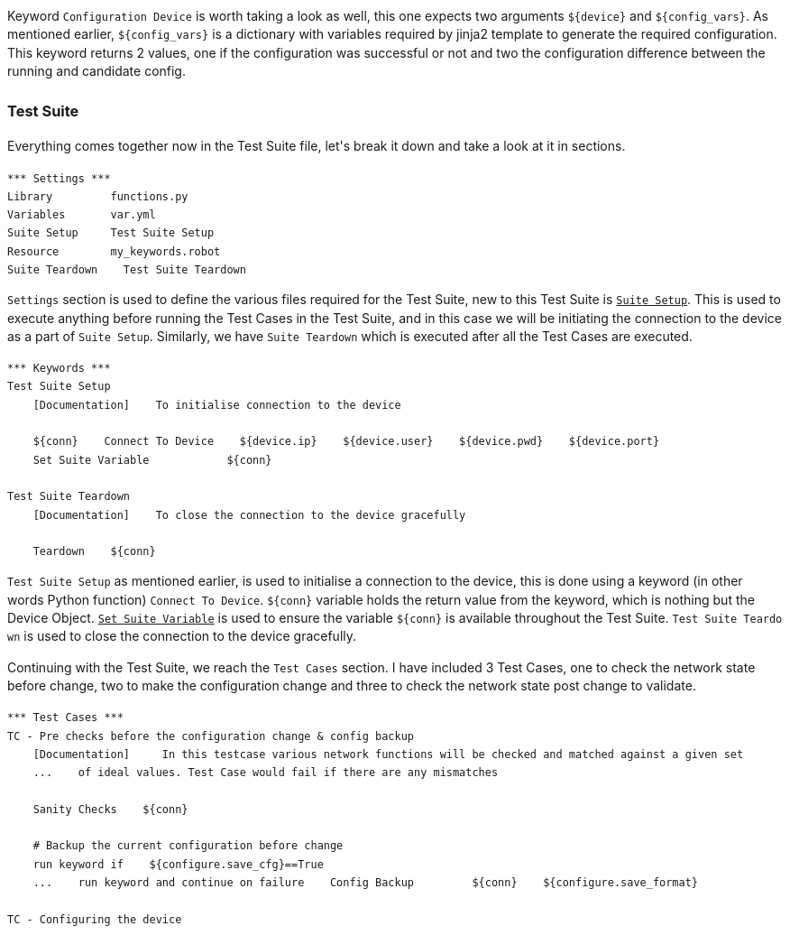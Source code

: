 Keyword `Configuration Device` is worth taking a look as well, this one expects two arguments `${device}` and `${config_vars}`. As mentioned earlier, `${config_vars}` is a dictionary with variables required by jinja2 template to generate the required configuration. This keyword returns 2 values, one if the configuration was successful or not and two the configuration difference between the running and candidate config.


### Test Suite
Everything comes together now in the Test Suite file, let's break it down and take a look at it in sections.

```
*** Settings ***
Library         functions.py
Variables       var.yml
Suite Setup     Test Suite Setup
Resource        my_keywords.robot
Suite Teardown    Test Suite Teardown
```
`Settings` section is used to define the various files required for the Test Suite, new to this Test Suite is [`Suite Setup`](https://robotframework.org/robotframework/latest/RobotFrameworkUserGuide.html#suite-setup-and-teardown). This is used to execute anything before running the Test Cases in the Test Suite, and in this case we will be initiating the connection to the device as a part of `Suite Setup`. Similarly, we have `Suite Teardown` which is executed after all the Test Cases are executed.
```
*** Keywords ***
Test Suite Setup
    [Documentation]    To initialise connection to the device

    ${conn}    Connect To Device    ${device.ip}    ${device.user}    ${device.pwd}    ${device.port}
    Set Suite Variable            ${conn}

Test Suite Teardown
    [Documentation]    To close the connection to the device gracefully

    Teardown    ${conn}
```

`Test Suite Setup` as mentioned earlier, is used to initialise a connection to the device, this is done using a keyword (in other words Python function) `Connect To Device`. `${conn}` variable holds the return value from the keyword, which is nothing but the Device Object. [`Set Suite Variable`](https://robotframework.org/robotframework/latest/libraries/BuiltIn.html#Set%20Suite%20Variable) is used to ensure the variable `${conn}` is available throughout the Test Suite. `Test Suite Teardown` is used to close the connection to the device gracefully.


Continuing with the Test Suite, we reach the `Test Cases` section. I have included 3 Test Cases, one to check the network state before change, two to make the configuration change and three to check the network state post change to validate.
```
*** Test Cases ***
TC - Pre checks before the configuration change & config backup
    [Documentation]     In this testcase various network functions will be checked and matched against a given set
    ...    of ideal values. Test Case would fail if there are any mismatches

    Sanity Checks    ${conn}

    # Backup the current configuration before change
    run keyword if    ${configure.save_cfg}==True
    ...    run keyword and continue on failure    Config Backup         ${conn}    ${configure.save_format}

TC - Configuring the device
```